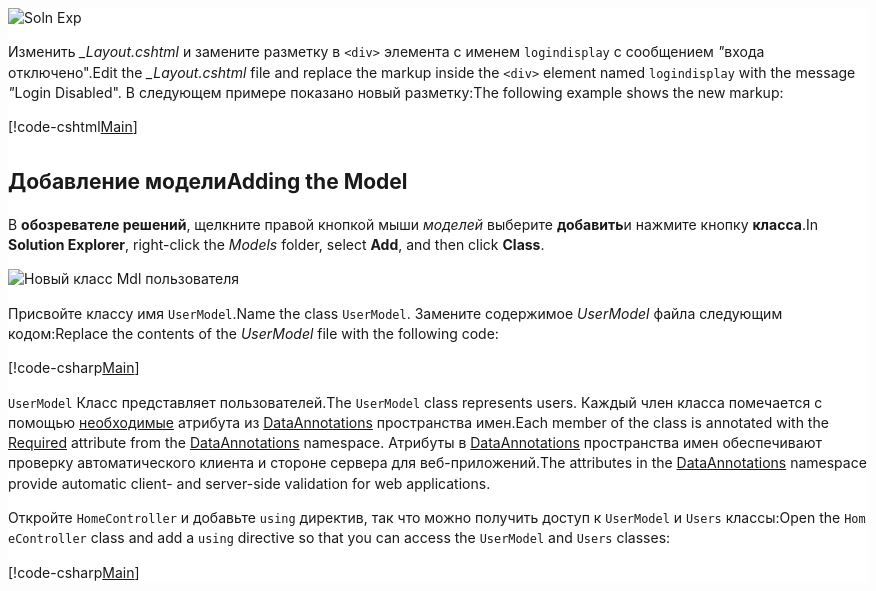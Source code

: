 ![Soln Exp](creating-a-mvc-3-application-with-razor-and-unobtrusive-javascript/_static/image5.png)

<span data-ttu-id="8ccf8-129">Изменить  <em>\_Layout.cshtml</em> и замените разметку в `<div>` элемента с именем `logindisplay` с сообщением <em>&quot;</em>входа отключено&quot;.</span><span class="sxs-lookup"><span data-stu-id="8ccf8-129">Edit the <em>\_Layout.cshtml</em> file and replace the markup inside the `<div>` element named `logindisplay` with the message <em>&quot;</em>Login Disabled&quot;.</span></span> <span data-ttu-id="8ccf8-130">В следующем примере показано новый разметку:</span><span class="sxs-lookup"><span data-stu-id="8ccf8-130">The following example shows the new markup:</span></span>

[!code-cshtml[Main](creating-a-mvc-3-application-with-razor-and-unobtrusive-javascript/samples/sample1.cshtml)]

## <a name="adding-the-model"></a><span data-ttu-id="8ccf8-131">Добавление модели</span><span class="sxs-lookup"><span data-stu-id="8ccf8-131">Adding the Model</span></span>

<span data-ttu-id="8ccf8-132">В **обозревателе решений**, щелкните правой кнопкой мыши *моделей* выберите **добавить**и нажмите кнопку **класса**.</span><span class="sxs-lookup"><span data-stu-id="8ccf8-132">In **Solution Explorer**, right-click the *Models* folder, select **Add**, and then click **Class**.</span></span>

![Новый класс Mdl пользователя](creating-a-mvc-3-application-with-razor-and-unobtrusive-javascript/_static/image6.png)

<span data-ttu-id="8ccf8-134">Присвойте классу имя `UserModel`.</span><span class="sxs-lookup"><span data-stu-id="8ccf8-134">Name the class `UserModel`.</span></span> <span data-ttu-id="8ccf8-135">Замените содержимое *UserModel* файла следующим кодом:</span><span class="sxs-lookup"><span data-stu-id="8ccf8-135">Replace the contents of the *UserModel* file with the following code:</span></span>

[!code-csharp[Main](creating-a-mvc-3-application-with-razor-and-unobtrusive-javascript/samples/sample2.cs)]

<span data-ttu-id="8ccf8-136">`UserModel` Класс представляет пользователей.</span><span class="sxs-lookup"><span data-stu-id="8ccf8-136">The `UserModel` class represents users.</span></span> <span data-ttu-id="8ccf8-137">Каждый член класса помечается с помощью [необходимые](https://msdn.microsoft.com/library/system.componentmodel.dataannotations.requiredattribute.aspx) атрибута из [DataAnnotations](https://msdn.microsoft.com/library/system.componentmodel.dataannotations.aspx) пространства имен.</span><span class="sxs-lookup"><span data-stu-id="8ccf8-137">Each member of the class is annotated with the [Required](https://msdn.microsoft.com/library/system.componentmodel.dataannotations.requiredattribute.aspx) attribute from the [DataAnnotations](https://msdn.microsoft.com/library/system.componentmodel.dataannotations.aspx) namespace.</span></span> <span data-ttu-id="8ccf8-138">Атрибуты в [DataAnnotations](https://msdn.microsoft.com/library/system.componentmodel.dataannotations.aspx) пространства имен обеспечивают проверку автоматического клиента и стороне сервера для веб-приложений.</span><span class="sxs-lookup"><span data-stu-id="8ccf8-138">The attributes in the [DataAnnotations](https://msdn.microsoft.com/library/system.componentmodel.dataannotations.aspx) namespace provide automatic client- and server-side validation for web applications.</span></span>

<span data-ttu-id="8ccf8-139">Откройте `HomeController` и добавьте `using` директив, так что можно получить доступ к `UserModel` и `Users` классы:</span><span class="sxs-lookup"><span data-stu-id="8ccf8-139">Open the `HomeController` class and add a `using` directive so that you can access the `UserModel` and `Users` classes:</span></span>

[!code-csharp[Main](creating-a-mvc-3-application-with-razor-and-unobtrusive-javascript/samples/sample3.cs)]

